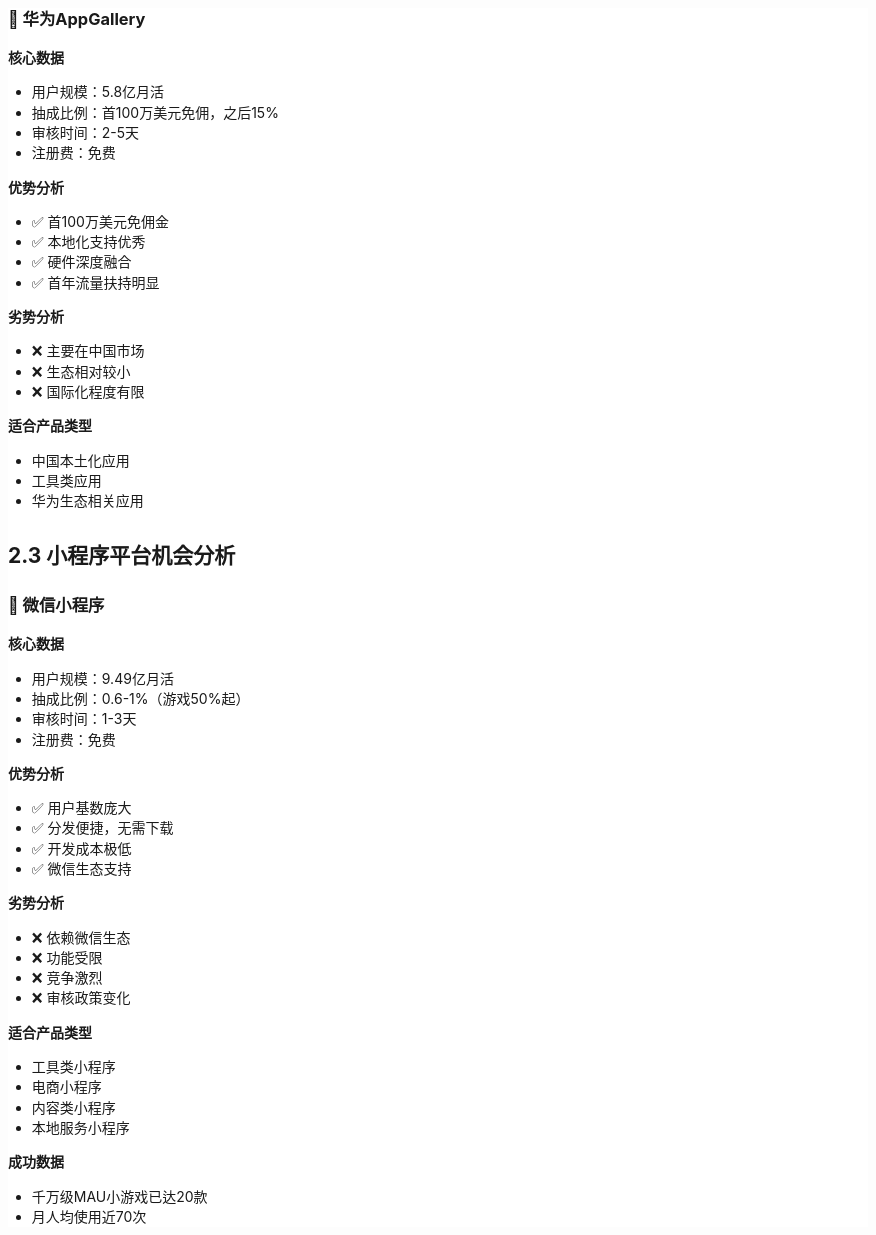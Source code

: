 ### 📱 华为AppGallery

**核心数据**
- 用户规模：5.8亿月活
- 抽成比例：首100万美元免佣，之后15%
- 审核时间：2-5天
- 注册费：免费

**优势分析**
- ✅ 首100万美元免佣金
- ✅ 本地化支持优秀
- ✅ 硬件深度融合
- ✅ 首年流量扶持明显

**劣势分析**
- ❌ 主要在中国市场
- ❌ 生态相对较小
- ❌ 国际化程度有限

**适合产品类型**
- 中国本土化应用
- 工具类应用
- 华为生态相关应用

## 2.3 小程序平台机会分析

### 💬 微信小程序

**核心数据**
- 用户规模：9.49亿月活
- 抽成比例：0.6-1%（游戏50%起）
- 审核时间：1-3天
- 注册费：免费

**优势分析**
- ✅ 用户基数庞大
- ✅ 分发便捷，无需下载
- ✅ 开发成本极低
- ✅ 微信生态支持

**劣势分析**
- ❌ 依赖微信生态
- ❌ 功能受限
- ❌ 竞争激烈
- ❌ 审核政策变化

**适合产品类型**
- 工具类小程序
- 电商小程序
- 内容类小程序
- 本地服务小程序

**成功数据**
- 千万级MAU小游戏已达20款
- 月人均使用近70次
